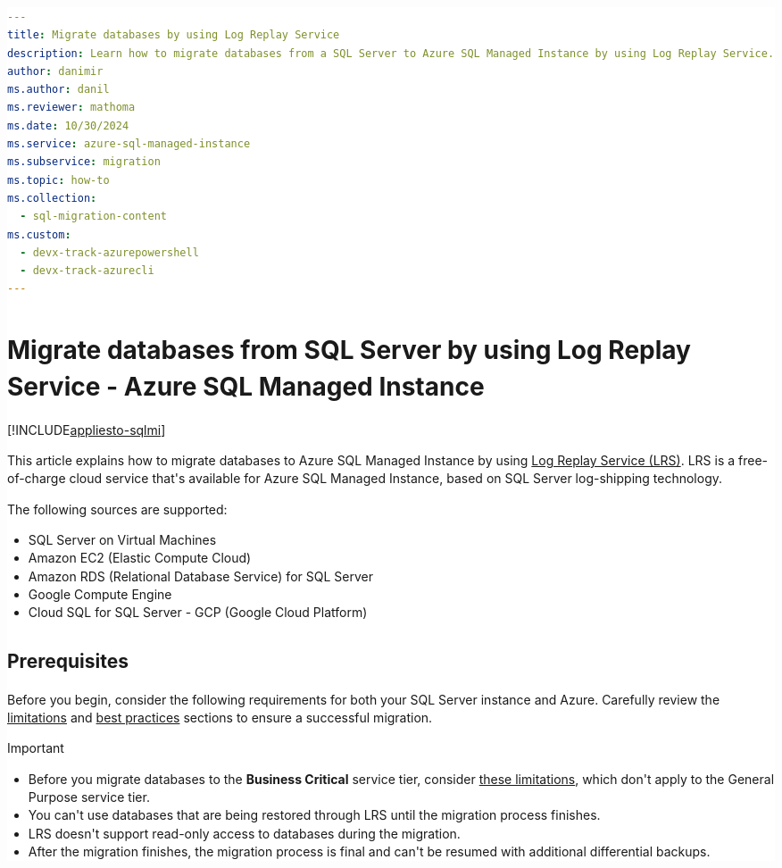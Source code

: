 ```yaml
---
title: Migrate databases by using Log Replay Service
description: Learn how to migrate databases from a SQL Server to Azure SQL Managed Instance by using Log Replay Service.
author: danimir
ms.author: danil
ms.reviewer: mathoma
ms.date: 10/30/2024
ms.service: azure-sql-managed-instance
ms.subservice: migration
ms.topic: how-to
ms.collection:
  - sql-migration-content
ms.custom:
  - devx-track-azurepowershell
  - devx-track-azurecli
---
```


# Migrate databases from SQL Server by using Log Replay Service - Azure SQL Managed Instance 

[!INCLUDE[appliesto-sqlmi](../includes/appliesto-sqlmi.md)]

This article explains how to migrate databases to Azure SQL Managed Instance by using [Log Replay Service (LRS)](log-replay-service-overview.md). LRS is a free-of-charge cloud service that's available for Azure SQL Managed Instance, based on SQL Server log-shipping technology.

The following sources are supported: 

- SQL Server on Virtual Machines
- Amazon EC2 (Elastic Compute Cloud)
- Amazon RDS (Relational Database Service) for SQL Server
- Google Compute Engine
- Cloud SQL for SQL Server - GCP (Google Cloud Platform)

## Prerequisites

Before you begin, consider the following requirements for both your SQL Server instance and Azure. Carefully review the [limitations](#limitations) and [best practices](#best-practices) sections to ensure a successful migration.

> [!IMPORTANT]
> - Before you migrate databases to the **Business Critical** service tier, consider [these limitations](#limitations-when-migrating-to-the-business-critical-service-tier), which don't apply to the General Purpose service tier.
> - You can't use databases that are being restored through LRS until the migration process finishes. 
> - LRS doesn't support read-only access to databases during the migration.
> - After the migration finishes, the migration process is final and can't be resumed with additional differential backups.
